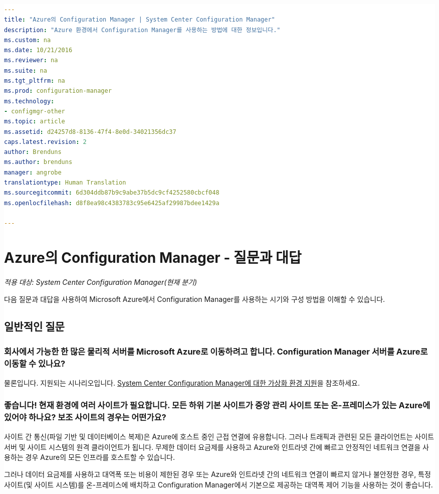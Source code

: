 ```yaml
---
title: "Azure의 Configuration Manager | System Center Configuration Manager"
description: "Azure 환경에서 Configuration Manager를 사용하는 방법에 대한 정보입니다."
ms.custom: na
ms.date: 10/21/2016
ms.reviewer: na
ms.suite: na
ms.tgt_pltfrm: na
ms.prod: configuration-manager
ms.technology:
- configmgr-other
ms.topic: article
ms.assetid: d24257d8-8136-47f4-8e0d-34021356dc37
caps.latest.revision: 2
author: Brenduns
ms.author: brenduns
manager: angrobe
translationtype: Human Translation
ms.sourcegitcommit: 6d304ddb87b9c9abe37b5dc9cf4252580cbcf048
ms.openlocfilehash: d8f8ea98c4383783c95e6425af29987bdee1429a

---
```

# <a name="configuration-manager-on-azure---frequently-asked-questions"></a>Azure의 Configuration Manager - 질문과 대답
*적용 대상: System Center Configuration Manager(현재 분기)*

다음 질문과 대답을 사용하여 Microsoft Azure에서 Configuration Manager를 사용하는 시기와 구성 방법을 이해할 수 있습니다.

## <a name="general-questions"></a>일반적인 질문
### <a name="my-company-is-trying-to-move-as-many-physical-servers-as-possible-to-microsoft-azure-can-i-move-configuration-manager-servers-to-azure"></a>회사에서 가능한 한 많은 물리적 서버를 Microsoft Azure로 이동하려고 합니다. Configuration Manager 서버를 Azure로 이동할 수 있나요?
물론입니다. 지원되는 시나리오입니다.  [System Center Configuration Manager에 대한 가상화 환경 지원](/sccm/core/plan-design/configs/support-for-virtualization-environments)을 참조하세요.

### <a name="great-my-environment-requires-multiple-sites-should-all-child-primary-sites-be-in-azure-with-the-central-administration-site-or-on-premises-what-about-secondary-sites"></a>좋습니다! 현재 환경에 여러 사이트가 필요합니다. 모든 하위 기본 사이트가 중앙 관리 사이트 또는 온-프레미스가 있는 Azure에 있어야 하나요? 보조 사이트의 경우는 어떤가요?
사이트 간 통신(파일 기반 및 데이터베이스 복제)은 Azure에 호스트 중인 근접 연결에 유용합니다. 그러나 트래픽과 관련된 모든 클라이언트는 사이트 서버 및 사이트 시스템의 원격 클라이언트가 됩니다. 무제한 데이터 요금제를 사용하고 Azure와 인트라넷 간에 빠르고 안정적인 네트워크 연결을 사용하는 경우 Azure의 모든 인프라를 호스트할 수 있습니다.

그러나 데이터 요금제를 사용하고 대역폭 또는 비용이 제한된 경우 또는 Azure와 인트라넷 간의 네트워크 연결이 빠르지 않거나 불안정한 경우, 특정 사이트(및 사이트 시스템)를 온-프레미스에 배치하고 Configuration Manager에서 기본으로 제공하는 대역폭 제어 기능을 사용하는 것이 좋습니다.
